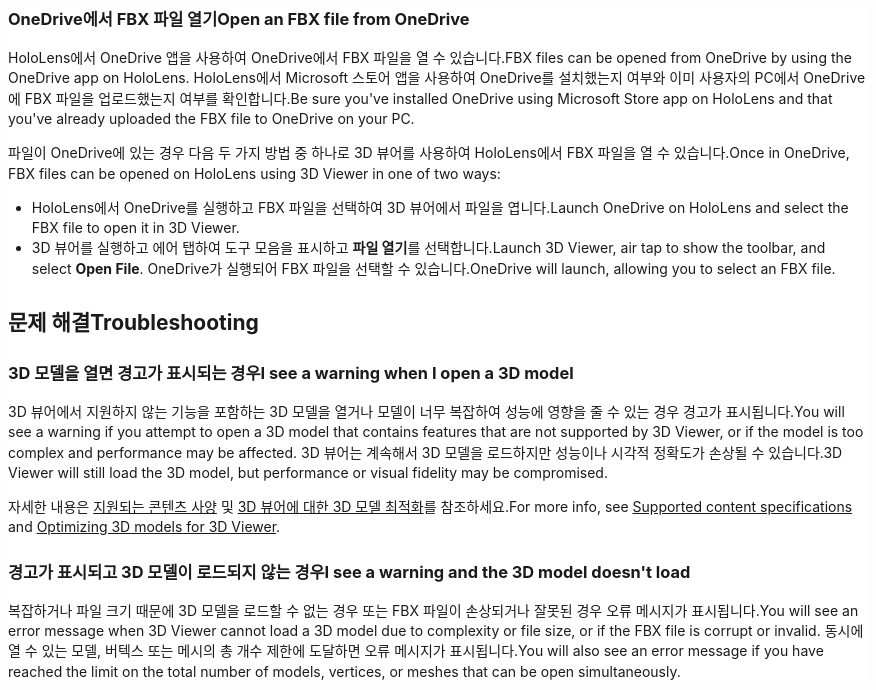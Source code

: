 ### <span data-ttu-id="7348c-205">OneDrive에서 FBX 파일 열기</span><span class="sxs-lookup"><span data-stu-id="7348c-205">Open an FBX file from OneDrive</span></span>

<span data-ttu-id="7348c-206">HoloLens에서 OneDrive 앱을 사용하여 OneDrive에서 FBX 파일을 열 수 있습니다.</span><span class="sxs-lookup"><span data-stu-id="7348c-206">FBX files can be opened from OneDrive by using the OneDrive app on HoloLens.</span></span> <span data-ttu-id="7348c-207">HoloLens에서 Microsoft 스토어 앱을 사용하여 OneDrive를 설치했는지 여부와 이미 사용자의 PC에서 OneDrive에 FBX 파일을 업로드했는지 여부를 확인합니다.</span><span class="sxs-lookup"><span data-stu-id="7348c-207">Be sure you've installed OneDrive using Microsoft Store app on HoloLens and that you've already uploaded the FBX file to OneDrive on your PC.</span></span>

<span data-ttu-id="7348c-208">파일이 OneDrive에 있는 경우 다음 두 가지 방법 중 하나로 3D 뷰어를 사용하여 HoloLens에서 FBX 파일을 열 수 있습니다.</span><span class="sxs-lookup"><span data-stu-id="7348c-208">Once in OneDrive, FBX files can be opened on HoloLens using 3D Viewer in one of two ways:</span></span>

- <span data-ttu-id="7348c-209">HoloLens에서 OneDrive를 실행하고 FBX 파일을 선택하여 3D 뷰어에서 파일을 엽니다.</span><span class="sxs-lookup"><span data-stu-id="7348c-209">Launch OneDrive on HoloLens and select the FBX file to open it in 3D Viewer.</span></span>
- <span data-ttu-id="7348c-210">3D 뷰어를 실행하고 에어 탭하여 도구 모음을 표시하고 **파일 열기**를 선택합니다.</span><span class="sxs-lookup"><span data-stu-id="7348c-210">Launch 3D Viewer, air tap to show the toolbar, and select **Open File**.</span></span> <span data-ttu-id="7348c-211">OneDrive가 실행되어 FBX 파일을 선택할 수 있습니다.</span><span class="sxs-lookup"><span data-stu-id="7348c-211">OneDrive will launch, allowing you to select an FBX file.</span></span>

## <span data-ttu-id="7348c-212">문제 해결</span><span class="sxs-lookup"><span data-stu-id="7348c-212">Troubleshooting</span></span>

### <span data-ttu-id="7348c-213">3D 모델을 열면 경고가 표시되는 경우</span><span class="sxs-lookup"><span data-stu-id="7348c-213">I see a warning when I open a 3D model</span></span>

<span data-ttu-id="7348c-214">3D 뷰어에서 지원하지 않는 기능을 포함하는 3D 모델을 열거나 모델이 너무 복잡하여 성능에 영향을 줄 수 있는 경우 경고가 표시됩니다.</span><span class="sxs-lookup"><span data-stu-id="7348c-214">You will see a warning if you attempt to open a 3D model that contains features that are not supported by 3D Viewer, or if the model is too complex and performance may be affected.</span></span> <span data-ttu-id="7348c-215">3D 뷰어는 계속해서 3D 모델을 로드하지만 성능이나 시각적 정확도가 손상될 수 있습니다.</span><span class="sxs-lookup"><span data-stu-id="7348c-215">3D Viewer will still load the 3D model, but performance or visual fidelity may be compromised.</span></span>

<span data-ttu-id="7348c-216">자세한 내용은 [지원되는 콘텐츠 사양](#supported-content-specifications) 및 [3D 뷰어에 대한 3D 모델 최적화](#optimizing-3d-models-for-3d-viewer)를 참조하세요.</span><span class="sxs-lookup"><span data-stu-id="7348c-216">For more info, see [Supported content specifications](#supported-content-specifications) and [Optimizing 3D models for 3D Viewer](#optimizing-3d-models-for-3d-viewer).</span></span>

### <span data-ttu-id="7348c-217">경고가 표시되고 3D 모델이 로드되지 않는 경우</span><span class="sxs-lookup"><span data-stu-id="7348c-217">I see a warning and the 3D model doesn't load</span></span>

<span data-ttu-id="7348c-218">복잡하거나 파일 크기 때문에 3D 모델을 로드할 수 없는 경우 또는 FBX 파일이 손상되거나 잘못된 경우 오류 메시지가 표시됩니다.</span><span class="sxs-lookup"><span data-stu-id="7348c-218">You will see an error message when 3D Viewer cannot load a 3D model due to complexity or file size, or if the FBX file is corrupt or invalid.</span></span> <span data-ttu-id="7348c-219">동시에 열 수 있는 모델, 버텍스 또는 메시의 총 개수 제한에 도달하면 오류 메시지가 표시됩니다.</span><span class="sxs-lookup"><span data-stu-id="7348c-219">You will also see an error message if you have reached the limit on the total number of models, vertices, or meshes that can be open simultaneously.</span></span>  
